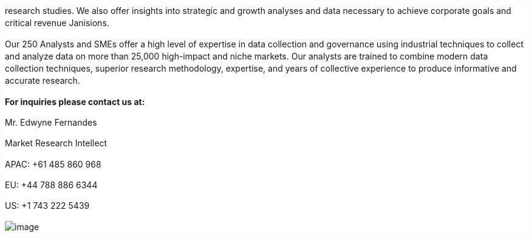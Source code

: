 research studies.&nbsp;</span>We also offer insights into strategic and growth analyses and data necessary to achieve corporate goals and critical revenue Janisions.</p><p><span class="">Our 250 Analysts and SMEs offer a high level of expertise in data collection and governance using industrial techniques to collect and analyze data on more than 25,000 high-impact and niche markets. Our analysts are trained to combine modern data collection techniques, superior research methodology, expertise, and years of collective experience to produce informative and accurate research.</span></p><p><strong>For inquiries please contact us at:</strong></p><p>Mr. Edwyne Fernandes</p><p>Market Research Intellect</p><p>APAC: +61 485 860 968</p><p>EU: +44 788 886 6344</p><p>US: +1 743 222 5439</p>
![image](https://github.com/user-attachments/assets/8b028214-a058-4df8-92f4-d96624ad8411)
